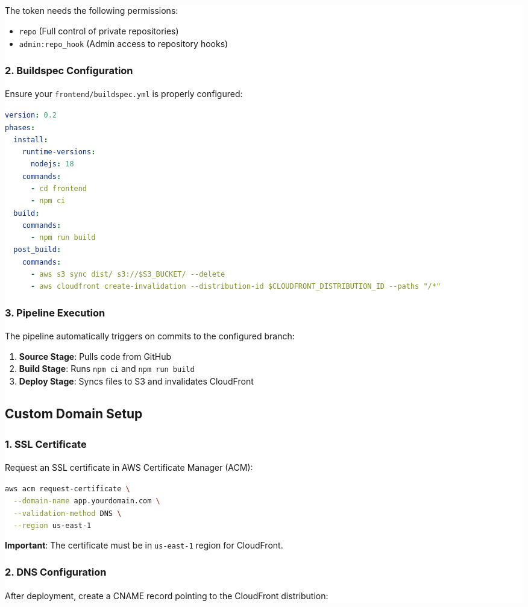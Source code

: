 The token needs the following permissions:
- `repo` (Full control of private repositories)
- `admin:repo_hook` (Admin access to repository hooks)

### 2. Buildspec Configuration

Ensure your `frontend/buildspec.yml` is properly configured:

```yaml
version: 0.2
phases:
  install:
    runtime-versions:
      nodejs: 18
    commands:
      - cd frontend
      - npm ci
  build:
    commands:
      - npm run build
  post_build:
    commands:
      - aws s3 sync dist/ s3://$S3_BUCKET/ --delete
      - aws cloudfront create-invalidation --distribution-id $CLOUDFRONT_DISTRIBUTION_ID --paths "/*"
```

### 3. Pipeline Execution

The pipeline automatically triggers on commits to the configured branch:

1. **Source Stage**: Pulls code from GitHub
2. **Build Stage**: Runs `npm ci` and `npm run build`
3. **Deploy Stage**: Syncs files to S3 and invalidates CloudFront

## Custom Domain Setup

### 1. SSL Certificate

Request an SSL certificate in AWS Certificate Manager (ACM):

```bash
aws acm request-certificate \
  --domain-name app.yourdomain.com \
  --validation-method DNS \
  --region us-east-1
```

**Important**: The certificate must be in `us-east-1` region for CloudFront.

### 2. DNS Configuration

After deployment, create a CNAME record pointing to the CloudFront distribution:
